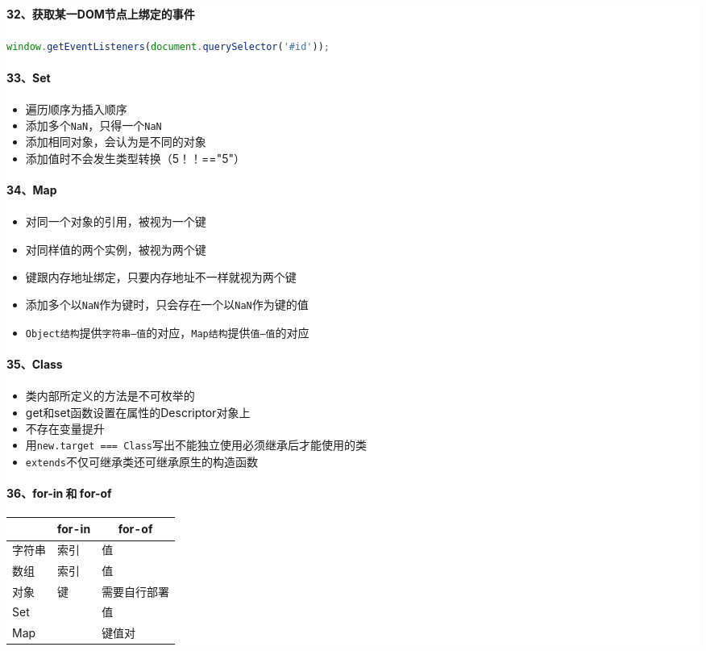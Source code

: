

#### 32、获取某一DOM节点上绑定的事件

```js
window.getEventListeners(document.querySelector('#id'));
```



#### 33、Set

- 遍历顺序为插入顺序
- 添加多个`NaN`，只得一个`NaN`
- 添加相同对象，会认为是不同的对象
- 添加值时不会发生类型转换（5！！=="5"）



#### 34、Map

- 对同一个对象的引用，被视为一个键
- 对同样值的两个实例，被视为两个键

- 键跟内存地址绑定，只要内存地址不一样就视为两个键
- 添加多个以`NaN`作为键时，只会存在一个以`NaN`作为键的值
- `Object结构`提供`字符串—值`的对应，`Map结构`提供`值—值`的对应





#### 35、Class

- 类内部所定义的方法是不可枚举的
- get和set函数设置在属性的Descriptor对象上
- 不存在变量提升
- 用`new.target === Class`写出不能独立使用必须继承后才能使用的类
- `extends`不仅可继承类还可继承原生的构造函数



#### 36、for-in 和 for-of

|        | for-in | for-of       |
| ------ | ------ | ------------ |
| 字符串 | 索引   | 值           |
| 数组   | 索引   | 值           |
| 对象   | 键     | 需要自行部署 |
| Set    |        | 值           |
| Map    |        | 键值对       |
